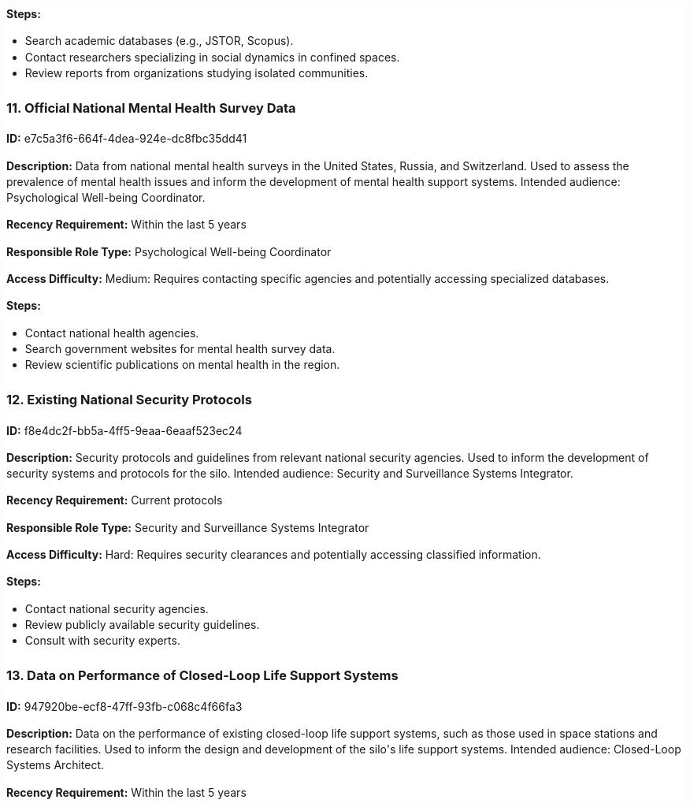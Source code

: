**Steps:**

- Search academic databases (e.g., JSTOR, Scopus).
- Contact researchers specializing in social dynamics in confined spaces.
- Review reports from organizations studying isolated communities.

### 11. Official National Mental Health Survey Data

**ID:** e7c5a3f6-664f-4dea-924e-dc8fbc35dd41

**Description:** Data from national mental health surveys in the United States, Russia, and Switzerland. Used to assess the prevalence of mental health issues and inform the development of mental health support systems. Intended audience: Psychological Well-being Coordinator.

**Recency Requirement:** Within the last 5 years

**Responsible Role Type:** Psychological Well-being Coordinator

**Access Difficulty:** Medium: Requires contacting specific agencies and potentially accessing specialized databases.

**Steps:**

- Contact national health agencies.
- Search government websites for mental health survey data.
- Review scientific publications on mental health in the region.

### 12. Existing National Security Protocols

**ID:** f8e4dc2f-bb5a-4ff5-9eaa-6eaaf523ec24

**Description:** Security protocols and guidelines from relevant national security agencies. Used to inform the development of security systems and protocols for the silo. Intended audience: Security and Surveillance Systems Integrator.

**Recency Requirement:** Current protocols

**Responsible Role Type:** Security and Surveillance Systems Integrator

**Access Difficulty:** Hard: Requires security clearances and potentially accessing classified information.

**Steps:**

- Contact national security agencies.
- Review publicly available security guidelines.
- Consult with security experts.

### 13. Data on Performance of Closed-Loop Life Support Systems

**ID:** 947920be-ecf8-47ff-93fb-c068c4f66fa3

**Description:** Data on the performance of existing closed-loop life support systems, such as those used in space stations and research facilities. Used to inform the design and development of the silo's life support systems. Intended audience: Closed-Loop Systems Architect.

**Recency Requirement:** Within the last 5 years
